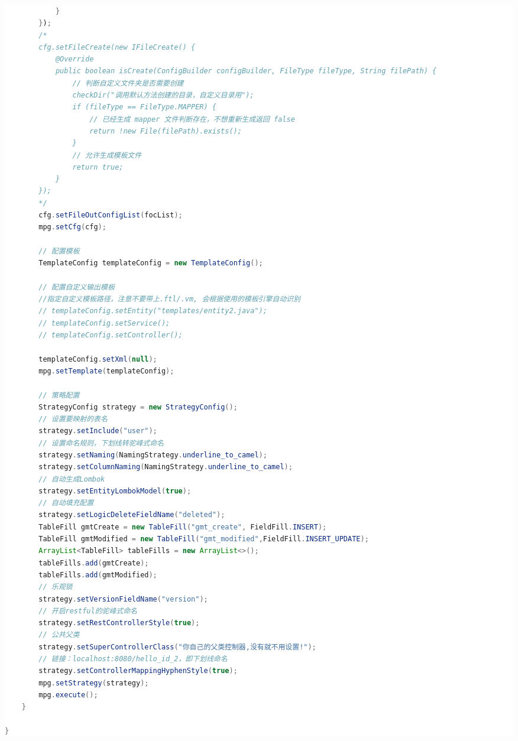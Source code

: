 ```java
            }
        });
        /*
        cfg.setFileCreate(new IFileCreate() {
            @Override
            public boolean isCreate(ConfigBuilder configBuilder, FileType fileType, String filePath) {
                // 判断自定义文件夹是否需要创建
                checkDir("调用默认方法创建的目录，自定义目录用");
                if (fileType == FileType.MAPPER) {
                    // 已经生成 mapper 文件判断存在，不想重新生成返回 false
                    return !new File(filePath).exists();
                }
                // 允许生成模板文件
                return true;
            }
        });
        */
        cfg.setFileOutConfigList(focList);
        mpg.setCfg(cfg);

        // 配置模板
        TemplateConfig templateConfig = new TemplateConfig();

        // 配置自定义输出模板
        //指定自定义模板路径，注意不要带上.ftl/.vm, 会根据使用的模板引擎自动识别
        // templateConfig.setEntity("templates/entity2.java");
        // templateConfig.setService();
        // templateConfig.setController();

        templateConfig.setXml(null);
        mpg.setTemplate(templateConfig);

        // 策略配置
        StrategyConfig strategy = new StrategyConfig();
        // 设置要映射的表名
        strategy.setInclude("user");
        // 设置命名规则，下划线转驼峰式命名
        strategy.setNaming(NamingStrategy.underline_to_camel);
        strategy.setColumnNaming(NamingStrategy.underline_to_camel);
        // 自动生成Lombok
        strategy.setEntityLombokModel(true);
        // 自动填充配置
        strategy.setLogicDeleteFieldName("deleted");
        TableFill gmtCreate = new TableFill("gmt_create", FieldFill.INSERT);
        TableFill gmtModified = new TableFill("gmt_modified",FieldFill.INSERT_UPDATE);
        ArrayList<TableFill> tableFills = new ArrayList<>();
        tableFills.add(gmtCreate);
        tableFills.add(gmtModified);
        // 乐观锁
        strategy.setVersionFieldName("version");
        // 开启restful的驼峰式命名
        strategy.setRestControllerStyle(true);
        // 公共父类
        strategy.setSuperControllerClass("你自己的父类控制器,没有就不用设置!");
        // 链接：localhost:8080/hello_id_2，即下划线命名
        strategy.setControllerMappingHyphenStyle(true);
        mpg.setStrategy(strategy);
        mpg.execute();
    }

}
```